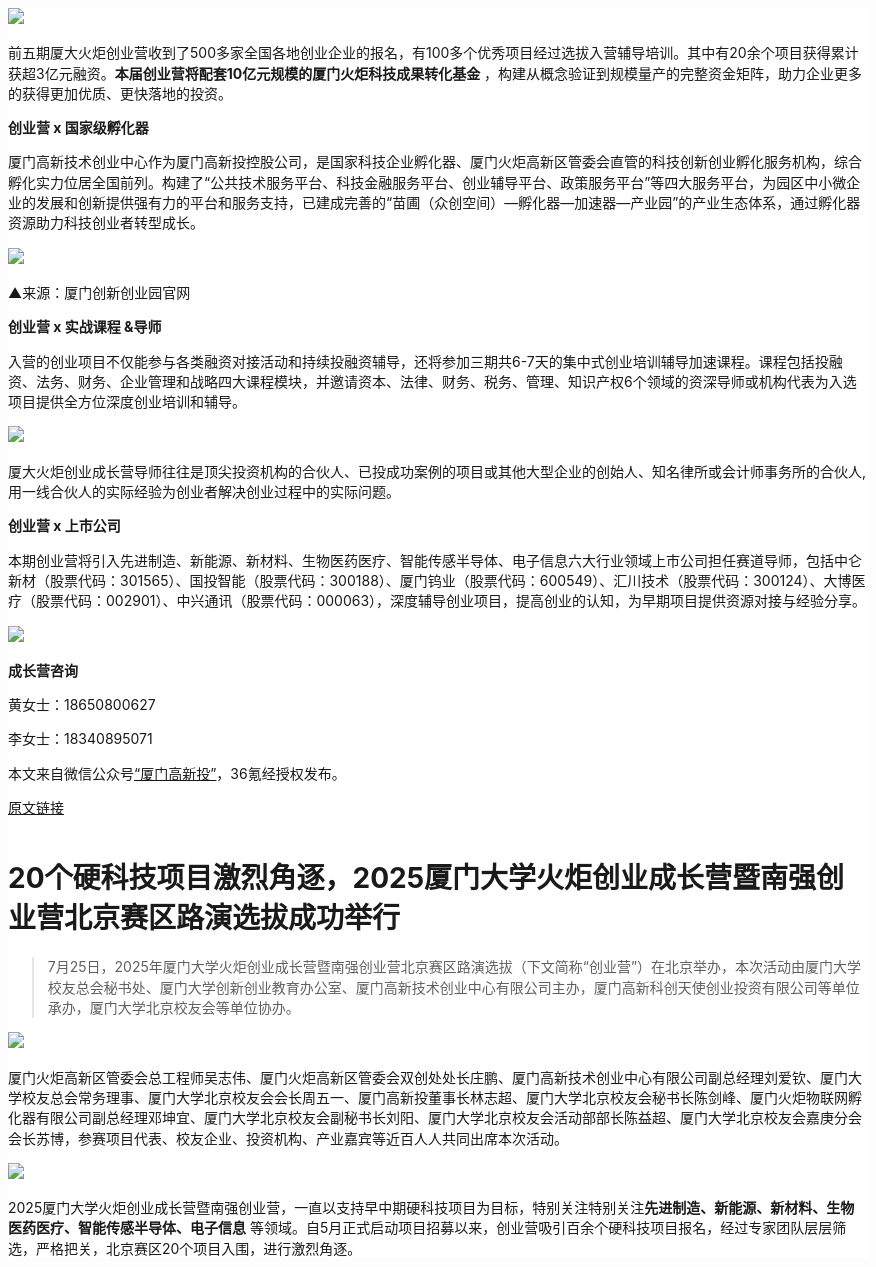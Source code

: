 ![](https://img.36krcdn.com/hsossms/20250804/v2_45e5bf29d36143dda9c5834fdab1b61b@5865643_oswg145122oswg1080oswg607_img_000?x-oss-process=image/format,jpg/interlace,1)

前五期厦大火炬创业营收到了500多家全国各地创业企业的报名，有100多个优秀项目经过选拔入营辅导培训。其中有20余个项目获得累计获超3亿元融资。**本届创业营将配套10亿元规模的厦门火炬科技成果转化基金** ，构建从概念验证到规模量产的完整资金矩阵，助力企业更多的获得更加优质、更快落地的投资。

**创业营 x 国家级孵化器**

厦门高新技术创业中心作为厦门高新投控股公司，是国家科技企业孵化器、厦门火炬高新区管委会直管的科技创新创业孵化服务机构，综合孵化实力位居全国前列。构建了“公共技术服务平台、科技金融服务平台、创业辅导平台、政策服务平台”等四大服务平台，为园区中小微企业的发展和创新提供强有力的平台和服务支持，已建成完善的“苗圃（众创空间）—孵化器—加速器—产业园”的产业生态体系，通过孵化器资源助力科技创业者转型成长。

![](https://img.36krcdn.com/hsossms/20250804/v2_5e3c3fb961544b6eaa9a9e94d6fdde44@5865643_oswg100417oswg1080oswg349_img_000?x-oss-process=image/format,jpg/interlace,1)

▲来源：厦门创新创业园官网

**创业营 x 实战课程 &导师**

入营的创业项目不仅能参与各类融资对接活动和持续投融资辅导，还将参加三期共6-7天的集中式创业培训辅导加速课程。课程包括投融资、法务、财务、企业管理和战略四大课程模块，并邀请资本、法律、财务、税务、管理、知识产权6个领域的资深导师或机构代表为入选项目提供全方位深度创业培训和辅导。

![](https://img.36krcdn.com/hsossms/20250804/v2_11729c93da58487cb3b461ca3c5b3492@5865643_oswg266968oswg1080oswg3557_img_000?x-oss-process=image/format,jpg/interlace,1)

厦大火炬创业成长营导师往往是顶尖投资机构的合伙人、已投成功案例的项目或其他大型企业的创始人、知名律所或会计师事务所的合伙人,用一线合伙人的实际经验为创业者解决创业过程中的实际问题。

**创业营 x 上市公司**

本期创业营将引入先进制造、新能源、新材料、生物医药医疗、智能传感半导体、电子信息六大行业领域上市公司担任赛道导师，包括中仑新材（股票代码：301565）、国投智能（股票代码：300188）、厦门钨业（股票代码：600549）、汇川技术（股票代码：300124）、大博医疗（股票代码：002901）、中兴通讯（股票代码：000063），深度辅导创业项目，提高创业的认知，为早期项目提供资源对接与经验分享。

![](https://img.36krcdn.com/hsossms/20250804/v2_a65a42726a1d40a2a3313fb2aa4f611d@5865643_oswg444121oswg1080oswg3081_img_000?x-oss-process=image/format,jpg/interlace,1)

**成长营咨询**

黄女士：18650800627

李女士：18340895071

本文来自微信公众号[“厦门高新投”](https://mp.weixin.qq.com/s/8Y7kLpuGy5NXNqVFEXWdzg)，36氪经授权发布。

[原文链接](https://36kr.com/p/3408258749205891?f=rss)


# 20个硬科技项目激烈角逐，2025厦门大学火炬创业成长营暨南强创业营北京赛区路演选拔成功举行

> 7月25日，2025年厦门大学火炬创业成长营暨南强创业营北京赛区路演选拔（下文简称“创业营”）在北京举办，本次活动由厦门大学校友总会秘书处、厦门大学创新创业教育办公室、厦门高新技术创业中心有限公司主办，厦门高新科创天使创业投资有限公司等单位承办，厦门大学北京校友会等单位协办。

![](https://img.36krcdn.com/hsossms/20250804/v2_247199735022454c823b69504bd35f08@5865643_oswg62016oswg1080oswg608_img_000?x-oss-process=image/format,jpg/interlace,1)

厦门火炬高新区管委会总工程师吴志伟、厦门火炬高新区管委会双创处处长庄鹏、厦门高新技术创业中心有限公司副总经理刘爱钦、厦门大学校友总会常务理事、厦门大学北京校友会会长周五一、厦门高新投董事长林志超、厦门大学北京校友会秘书长陈剑峰、厦门火炬物联网孵化器有限公司副总经理邓坤宜、厦门大学北京校友会副秘书长刘阳、厦门大学北京校友会活动部部长陈益超、厦门大学北京校友会嘉庚分会会长苏博，参赛项目代表、校友企业、投资机构、产业嘉宾等近百人人共同出席本次活动。

![](https://img.36krcdn.com/hsossms/20250804/v2_0d2e7050621d4d25a5c9dc647f53084e@5865643_oswg112348oswg1080oswg720_img_000?x-oss-process=image/format,jpg/interlace,1)

2025厦门大学火炬创业成长营暨南强创业营，一直以支持早中期硬科技项目为目标，特别关注特别关注**先进制造、新能源、新材料、生物医药医疗、智能传感半导体、电子信息** 等领域。自5月正式启动项目招募以来，创业营吸引百余个硬科技项目报名，经过专家团队层层筛选，严格把关，北京赛区20个项目入围，进行激烈角逐。
